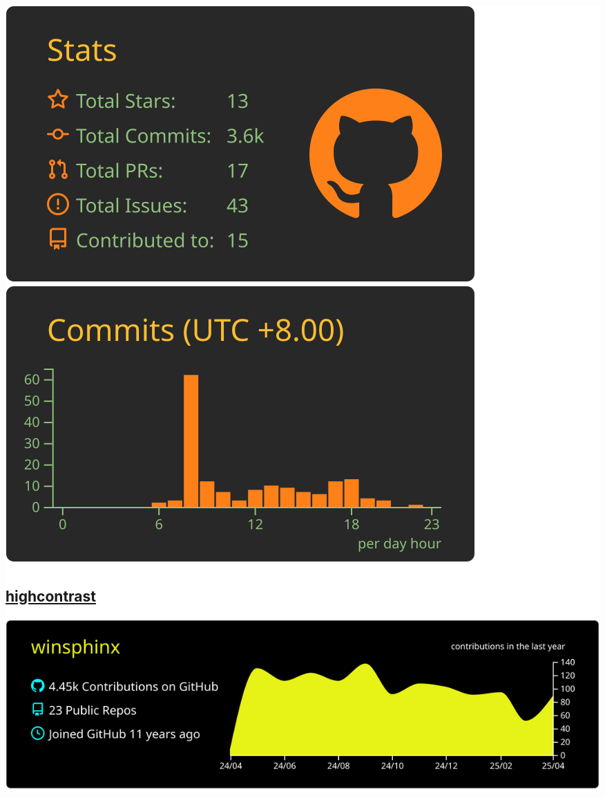 [![](https://raw.githubusercontent.com/winsphinx/winsphinx/master/profile-summary-card-output/gruvbox/3-stats.svg)](https://github.com/vn7n24fzkq/github-profile-summary-cards) [![](https://raw.githubusercontent.com/winsphinx/winsphinx/master/profile-summary-card-output/gruvbox/4-productive-time.svg)](https://github.com/vn7n24fzkq/github-profile-summary-cards)
## [highcontrast](./highcontrast/README.md)
[![](https://raw.githubusercontent.com/winsphinx/winsphinx/master/profile-summary-card-output/highcontrast/0-profile-details.svg)](https://github.com/vn7n24fzkq/github-profile-summary-cards)
